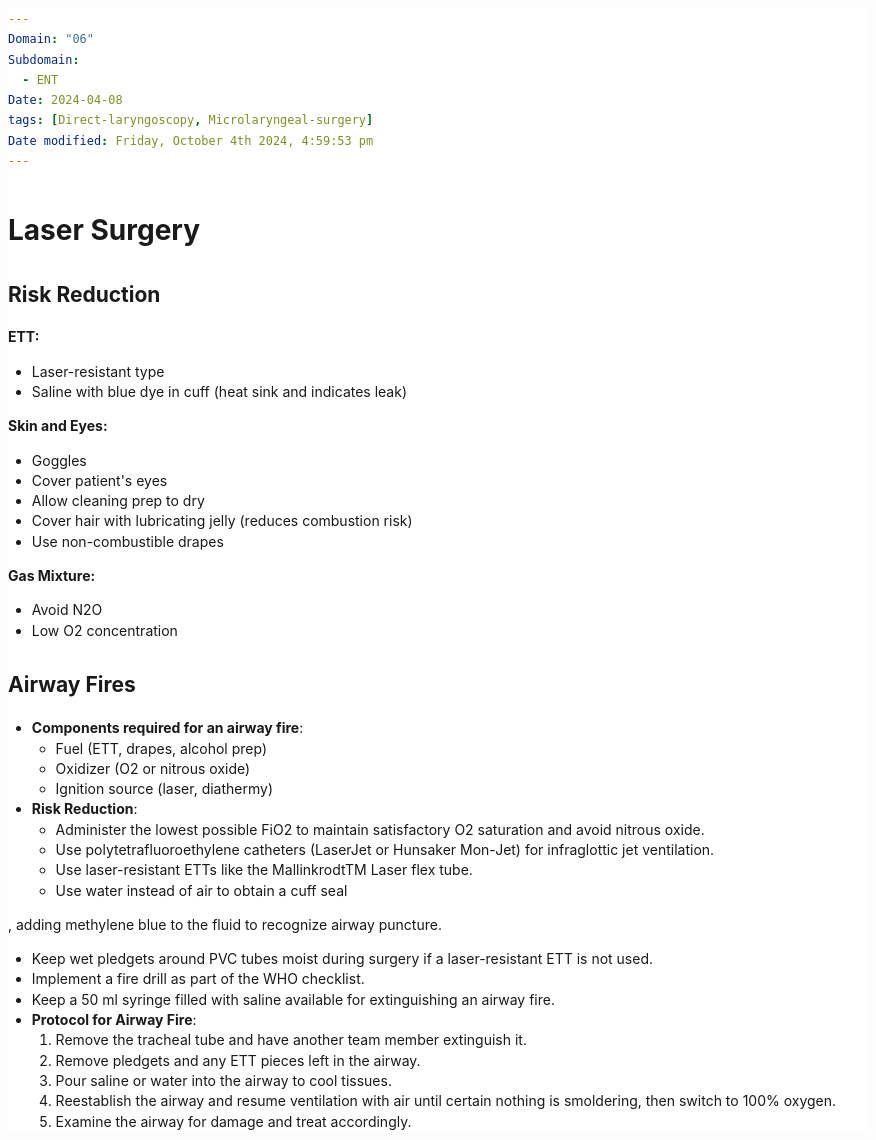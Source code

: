 ```yaml
---
Domain: "06"
Subdomain:
  - ENT
Date: 2024-04-08
tags: [Direct-laryngoscopy, Microlaryngeal-surgery]
Date modified: Friday, October 4th 2024, 4:59:53 pm
---
```


# Laser Surgery

## Risk Reduction

**ETT:**
- Laser-resistant type
- Saline with blue dye in cuff (heat sink and indicates leak)

**Skin and Eyes:**
- Goggles
- Cover patient's eyes
- Allow cleaning prep to dry
- Cover hair with lubricating jelly (reduces combustion risk)
- Use non-combustible drapes

**Gas Mixture:**
- Avoid N2O
- Low O2 concentration

## Airway Fires

- **Components required for an airway fire**:
  - Fuel (ETT, drapes, alcohol prep)
  - Oxidizer (O2 or nitrous oxide)
  - Ignition source (laser, diathermy)
- **Risk Reduction**:
  - Administer the lowest possible FiO2 to maintain satisfactory O2 saturation and avoid nitrous oxide.
  - Use polytetrafluoroethylene catheters (LaserJet or Hunsaker Mon-Jet) for infraglottic jet ventilation.
  - Use laser-resistant ETTs like the MallinkrodtTM Laser flex tube.
  - Use water instead of air to obtain a cuff seal

, adding methylene blue to the fluid to recognize airway puncture.

  - Keep wet pledgets around PVC tubes moist during surgery if a laser-resistant ETT is not used.
  - Implement a fire drill as part of the WHO checklist.
  - Keep a 50 ml syringe filled with saline available for extinguishing an airway fire.
- **Protocol for Airway Fire**:
  1. Remove the tracheal tube and have another team member extinguish it.
  2. Remove pledgets and any ETT pieces left in the airway.
  3. Pour saline or water into the airway to cool tissues.
  4. Reestablish the airway and resume ventilation with air until certain nothing is smoldering, then switch to 100% oxygen.
  5. Examine the airway for damage and treat accordingly.
